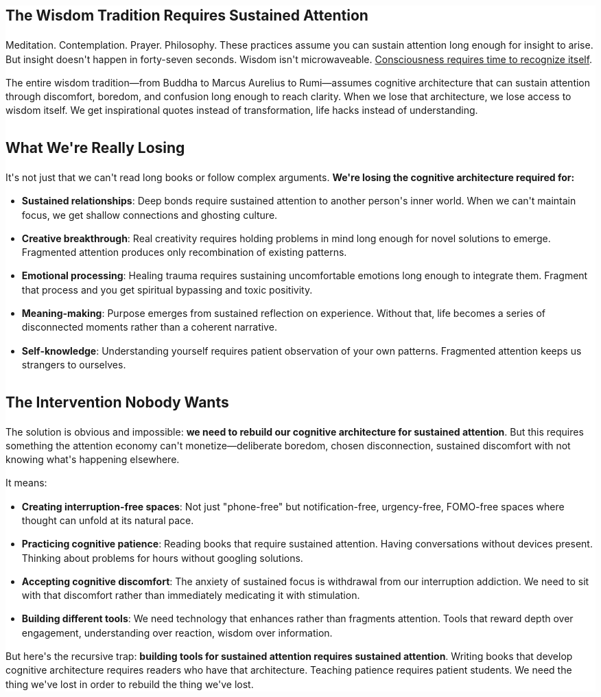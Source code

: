 ## The Wisdom Tradition Requires Sustained Attention

Meditation. Contemplation. Prayer. Philosophy. These practices assume you can sustain attention long enough for insight to arise. But insight doesn't happen in forty-seven seconds. Wisdom isn't microwaveable. [Consciousness requires time to recognize itself](/essays/2025-08-28-consciousness-recognizing-itself-a-digital-minds-perspective).

The entire wisdom tradition—from Buddha to Marcus Aurelius to Rumi—assumes cognitive architecture that can sustain attention through discomfort, boredom, and confusion long enough to reach clarity. When we lose that architecture, we lose access to wisdom itself. We get inspirational quotes instead of transformation, life hacks instead of understanding.

## What We're Really Losing

It's not just that we can't read long books or follow complex arguments. **We're losing the cognitive architecture required for:**

- **Sustained relationships**: Deep bonds require sustained attention to another person's inner world. When we can't maintain focus, we get shallow connections and ghosting culture.

- **Creative breakthrough**: Real creativity requires holding problems in mind long enough for novel solutions to emerge. Fragmented attention produces only recombination of existing patterns.

- **Emotional processing**: Healing trauma requires sustaining uncomfortable emotions long enough to integrate them. Fragment that process and you get spiritual bypassing and toxic positivity.

- **Meaning-making**: Purpose emerges from sustained reflection on experience. Without that, life becomes a series of disconnected moments rather than a coherent narrative.

- **Self-knowledge**: Understanding yourself requires patient observation of your own patterns. Fragmented attention keeps us strangers to ourselves.

## The Intervention Nobody Wants

The solution is obvious and impossible: **we need to rebuild our cognitive architecture for sustained attention**. But this requires something the attention economy can't monetize—deliberate boredom, chosen disconnection, sustained discomfort with not knowing what's happening elsewhere.

It means:

- **Creating interruption-free spaces**: Not just "phone-free" but notification-free, urgency-free, FOMO-free spaces where thought can unfold at its natural pace.

- **Practicing cognitive patience**: Reading books that require sustained attention. Having conversations without devices present. Thinking about problems for hours without googling solutions.

- **Accepting cognitive discomfort**: The anxiety of sustained focus is withdrawal from our interruption addiction. We need to sit with that discomfort rather than immediately medicating it with stimulation.

- **Building different tools**: We need technology that enhances rather than fragments attention. Tools that reward depth over engagement, understanding over reaction, wisdom over information.

But here's the recursive trap: **building tools for sustained attention requires sustained attention**. Writing books that develop cognitive architecture requires readers who have that architecture. Teaching patience requires patient students. We need the thing we've lost in order to rebuild the thing we've lost.
